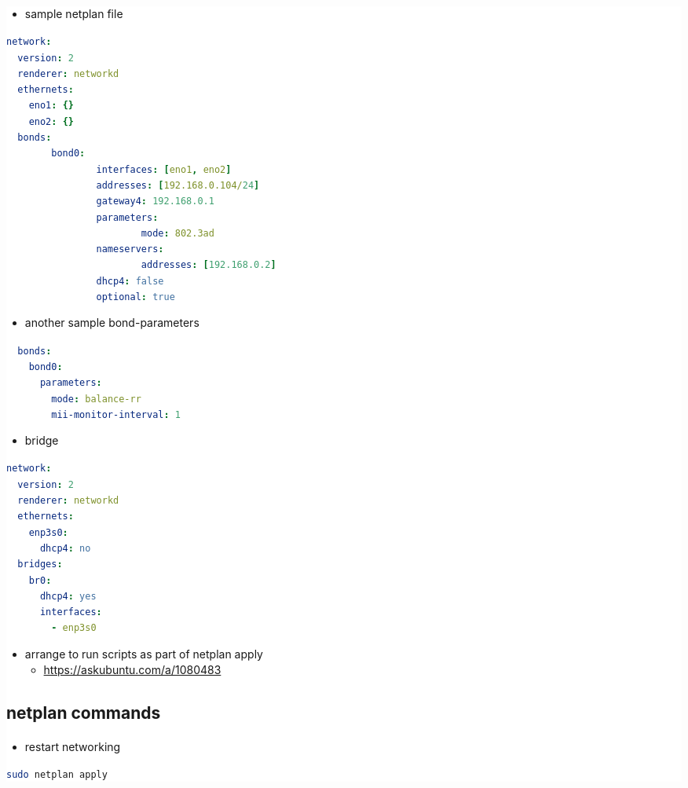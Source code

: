 * sample netplan file
```yaml
network:
  version: 2
  renderer: networkd
  ethernets:
    eno1: {}
    eno2: {}
  bonds:
        bond0:
                interfaces: [eno1, eno2]
                addresses: [192.168.0.104/24]
                gateway4: 192.168.0.1
                parameters:
                        mode: 802.3ad
                nameservers:
                        addresses: [192.168.0.2]
                dhcp4: false
                optional: true
```

* another sample bond-parameters
```yaml
  bonds:
    bond0:
      parameters:
        mode: balance-rr
        mii-monitor-interval: 1
```

* bridge
```yaml
network:
  version: 2
  renderer: networkd
  ethernets:
    enp3s0:
      dhcp4: no
  bridges:
    br0:
      dhcp4: yes
      interfaces:
        - enp3s0
```

* arrange to run scripts as part of netplan apply
  * https://askubuntu.com/a/1080483

## netplan commands



* restart networking
```sh
sudo netplan apply
```


[//]: # (Search / LAg to arrive here: networking)